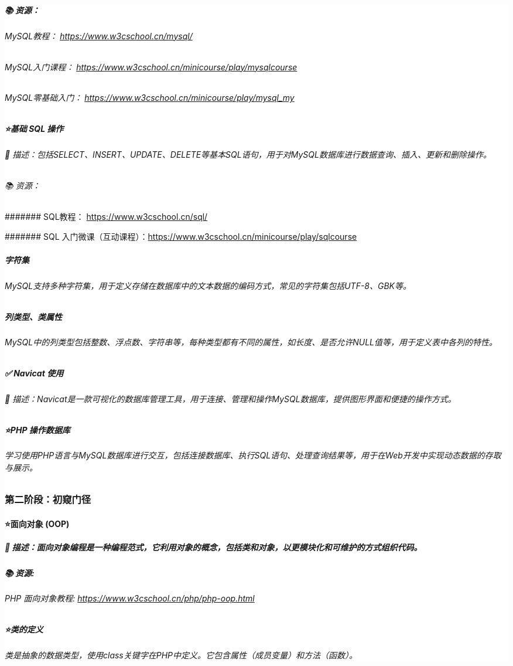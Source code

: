 ##### 📚 资源：

###### MySQL教程： https://www.w3cschool.cn/mysql/

###### MySQL入门课程： https://www.w3cschool.cn/minicourse/play/mysqlcourse

###### MySQL零基础入门： https://www.w3cschool.cn/minicourse/play/mysql_my

##### ⭐️基础 SQL 操作

###### 💬 描述：包括SELECT、INSERT、UPDATE、DELETE等基本SQL语句，用于对MySQL数据库进行数据查询、插入、更新和删除操作。

###### 📚 资源：

####### SQL教程： https://www.w3cschool.cn/sql/

####### SQL 入门微课（互动课程）：https://www.w3cschool.cn/minicourse/play/sqlcourse

##### 字符集

###### MySQL支持多种字符集，用于定义存储在数据库中的文本数据的编码方式，常见的字符集包括UTF-8、GBK等。

##### 列类型、类属性

###### MySQL中的列类型包括整数、浮点数、字符串等，每种类型都有不同的属性，如长度、是否允许NULL值等，用于定义表中各列的特性。

##### ✅ Navicat 使用

###### 💬 描述：Navicat是一款可视化的数据库管理工具，用于连接、管理和操作MySQL数据库，提供图形界面和便捷的操作方式。

##### ⭐️PHP 操作数据库

###### 学习使用PHP语言与MySQL数据库进行交互，包括连接数据库、执行SQL语句、处理查询结果等，用于在Web开发中实现动态数据的存取与展示。

### 第二阶段：初窥门径

#### ⭐️面向对象 (OOP)

##### 💬 描述：面向对象编程是一种编程范式，它利用对象的概念，包括类和对象，以更模块化和可维护的方式组织代码。

##### 📚 资源: 

###### PHP 面向对象教程: https://www.w3cschool.cn/php/php-oop.html

##### ⭐️类的定义

###### 类是抽象的数据类型，使用class关键字在PHP中定义。它包含属性（成员变量）和方法（函数）。
